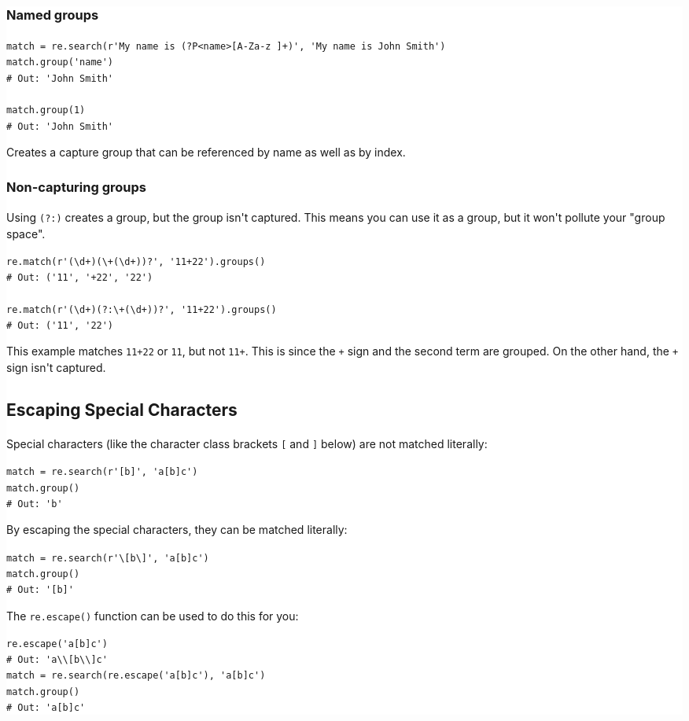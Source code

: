### Named groups

```
match = re.search(r'My name is (?P<name>[A-Za-z ]+)', 'My name is John Smith')
match.group('name')
# Out: 'John Smith'

match.group(1)
# Out: 'John Smith'

```

Creates a capture group that can be referenced by name as well as by index.

### Non-capturing groups

Using `(?:)` creates a group, but the group isn't captured. This means you can use it as a group, but it won't pollute your &quot;group space&quot;.

```
re.match(r'(\d+)(\+(\d+))?', '11+22').groups()
# Out: ('11', '+22', '22')

re.match(r'(\d+)(?:\+(\d+))?', '11+22').groups()
# Out: ('11', '22')

```

This example matches `11+22` or `11`, but not `11+`. This is since the `+` sign and the second term are grouped. On the other hand, the `+` sign isn't captured.



## Escaping Special Characters


Special characters (like the character class brackets `[` and `]` below) are not matched literally:

```
match = re.search(r'[b]', 'a[b]c')
match.group()
# Out: 'b'

```

By escaping the special characters, they can be matched literally:

```
match = re.search(r'\[b\]', 'a[b]c')
match.group()
# Out: '[b]'

```

The `re.escape()` function can be used to do this for you:

```
re.escape('a[b]c')
# Out: 'a\\[b\\]c'
match = re.search(re.escape('a[b]c'), 'a[b]c')
match.group()
# Out: 'a[b]c'

```

